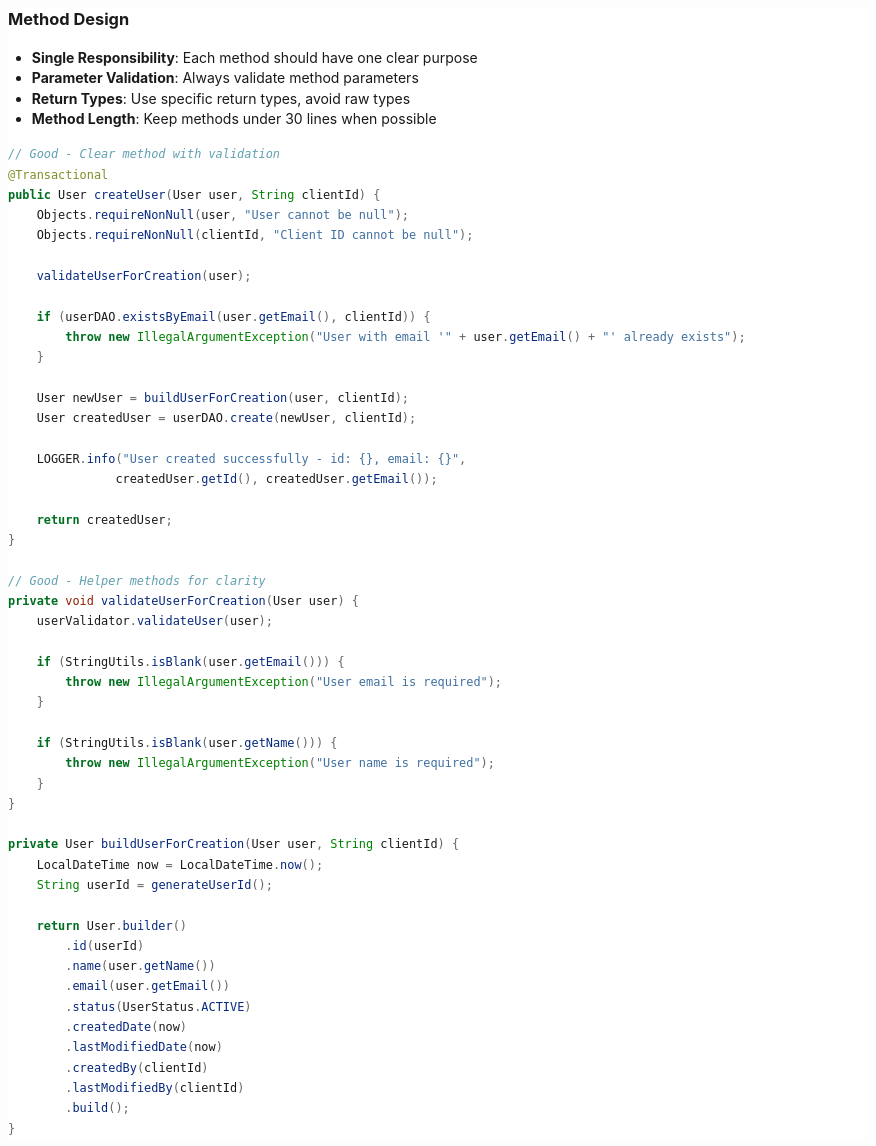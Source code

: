 ### Method Design
- **Single Responsibility**: Each method should have one clear purpose
- **Parameter Validation**: Always validate method parameters
- **Return Types**: Use specific return types, avoid raw types
- **Method Length**: Keep methods under 30 lines when possible

```java
// Good - Clear method with validation
@Transactional
public User createUser(User user, String clientId) {
    Objects.requireNonNull(user, "User cannot be null");
    Objects.requireNonNull(clientId, "Client ID cannot be null");
    
    validateUserForCreation(user);
    
    if (userDAO.existsByEmail(user.getEmail(), clientId)) {
        throw new IllegalArgumentException("User with email '" + user.getEmail() + "' already exists");
    }
    
    User newUser = buildUserForCreation(user, clientId);
    User createdUser = userDAO.create(newUser, clientId);
    
    LOGGER.info("User created successfully - id: {}, email: {}", 
               createdUser.getId(), createdUser.getEmail());
    
    return createdUser;
}

// Good - Helper methods for clarity
private void validateUserForCreation(User user) {
    userValidator.validateUser(user);
    
    if (StringUtils.isBlank(user.getEmail())) {
        throw new IllegalArgumentException("User email is required");
    }
    
    if (StringUtils.isBlank(user.getName())) {
        throw new IllegalArgumentException("User name is required");
    }
}

private User buildUserForCreation(User user, String clientId) {
    LocalDateTime now = LocalDateTime.now();
    String userId = generateUserId();
    
    return User.builder()
        .id(userId)
        .name(user.getName())
        .email(user.getEmail())
        .status(UserStatus.ACTIVE)
        .createdDate(now)
        .lastModifiedDate(now)
        .createdBy(clientId)
        .lastModifiedBy(clientId)
        .build();
}
```
